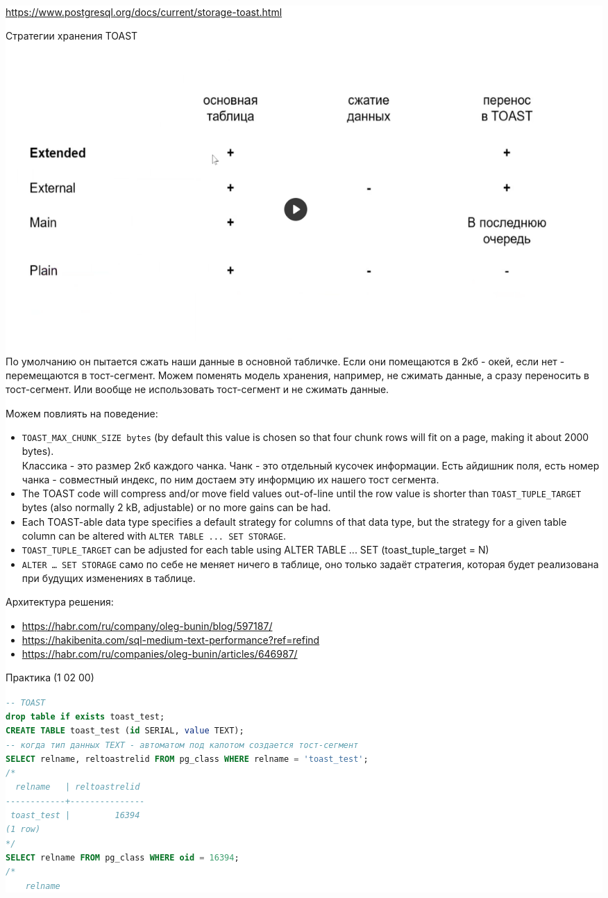 https://www.postgresql.org/docs/current/storage-toast.html

Стратегии хранения TOAST

![Стратегии хранения TOAST](../images/10_01.png)

По умолчанию он пытается сжать наши данные в основной табличке. Если они помещаются в 2кб - окей, если нет - перемещаются в тост-сегмент. Можем поменять модель хранения, например, не сжимать данные, а сразу переносить в тост-сегмент. Или вообще не использовать тост-сегмент и не сжимать данные.

Можем повлиять на поведение:
- `TOAST_MAX_CHUNK_SIZE bytes` (by default this value is chosen so that four chunk rows will fit on a page, making it about 2000 bytes).  
  Классика - это размер 2кб каждого чанка. Чанк - это отдельный кусочек информации. Есть айдишник поля, есть номер чанка - совместный индекс, по ним достаем эту информцию их нашего тост сегмента.
- The TOAST code will compress and/or move field values out-of-line until the row value is shorter than `TOAST_TUPLE_TARGET` bytes (also normally 2 kB, adjustable) or no more gains can be had.
- Each TOAST-able data type specifies a default strategy for columns of that data type, but the strategy for a given table column can be altered with `ALTER TABLE ... SET STORAGE`.
- `TOAST_TUPLE_TARGET` can be adjusted for each table using ALTER TABLE ... SET (toast_tuple_target = N)
- `ALTER … SET STORAGE` само по себе не меняет ничего в таблице, оно только задаёт стратегия, которая будет реализована при будущих изменениях в таблице. 

Архитектура решения:
- https://habr.com/ru/company/oleg-bunin/blog/597187/
- https://hakibenita.com/sql-medium-text-performance?ref=refind
- https://habr.com/ru/companies/oleg-bunin/articles/646987/ 

Практика (1 02 00)
```sql
-- TOAST
drop table if exists toast_test;
CREATE TABLE toast_test (id SERIAL, value TEXT);
-- когда тип данных TEXT - автоматом под капотом создается тост-сегмент
SELECT relname, reltoastrelid FROM pg_class WHERE relname = 'toast_test';
/*
  relname   | reltoastrelid 
------------+---------------
 toast_test |         16394
(1 row)
*/
SELECT relname FROM pg_class WHERE oid = 16394;
/*
    relname     
```